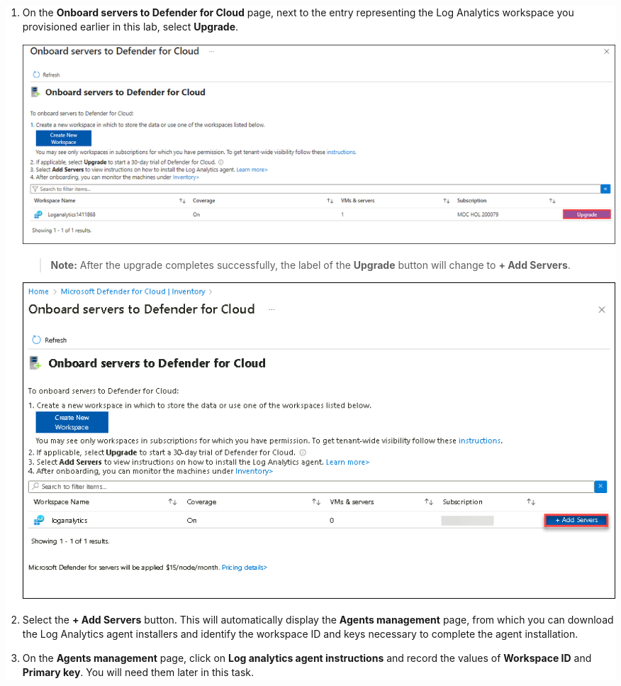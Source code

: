 1. On the **Onboard servers to Defender for Cloud** page, next to the entry representing the Log Analytics workspace you provisioned earlier in this lab, select **Upgrade**.

   ![](../Media/2test17.png)

   > **Note:** After the upgrade completes successfully, the label of the **Upgrade** button will change to **+ Add Servers**.
   
   ![](../Media/az-801(17).png)

1. Select the **+ Add Servers** button. This will automatically display the **Agents management** page, from which you can download the Log Analytics agent installers and identify the workspace ID and keys necessary to complete the agent installation.

1. On the **Agents management** page, click on **Log analytics agent instructions** and record the values of **Workspace ID** and **Primary key**. You will need them later in this task.
